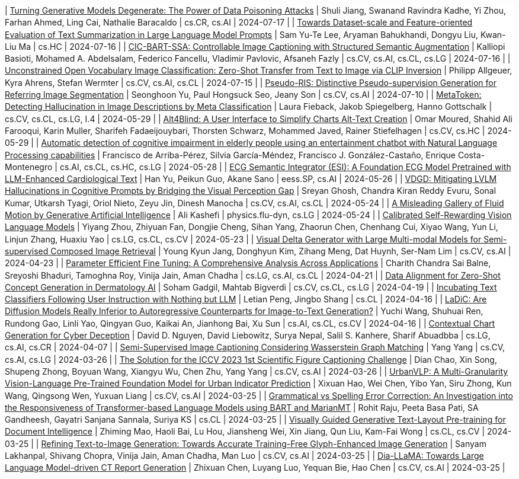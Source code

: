 | [Turning Generative Models Degenerate: The Power of Data Poisoning  Attacks](http://arxiv.org/abs/2407.12281v2) | Shuli Jiang, Swanand Ravindra Kadhe, Yi Zhou, Farhan Ahmed, Ling Cai, Nathalie Baracaldo | cs.CR, cs.AI | 2024-07-17 |
| [Towards Dataset-scale and Feature-oriented Evaluation of Text  Summarization in Large Language Model Prompts](http://arxiv.org/abs/2407.12192v2) | Sam Yu-Te Lee, Aryaman Bahukhandi, Dongyu Liu, Kwan-Liu Ma | cs.HC | 2024-07-16 |
| [CIC-BART-SSA: Controllable Image Captioning with Structured Semantic  Augmentation](http://arxiv.org/abs/2407.11393v2) | Kalliopi Basioti, Mohamed A. Abdelsalam, Federico Fancellu, Vladimir Pavlovic, Afsaneh Fazly | cs.CV, cs.AI, cs.CL, cs.LG | 2024-07-16 |
| [Unconstrained Open Vocabulary Image Classification: Zero-Shot Transfer  from Text to Image via CLIP Inversion](http://arxiv.org/abs/2407.11211v2) | Philipp Allgeuer, Kyra Ahrens, Stefan Wermter | cs.CV, cs.AI, cs.CL | 2024-07-15 |
| [Pseudo-RIS: Distinctive Pseudo-supervision Generation for Referring  Image Segmentation](http://arxiv.org/abs/2407.07412v3) | Seonghoon Yu, Paul Hongsuck Seo, Jeany Son | cs.CV, cs.AI | 2024-07-10 |
| [MetaToken: Detecting Hallucination in Image Descriptions by Meta  Classification](http://arxiv.org/abs/2405.19186v1) | Laura Fieback, Jakob Spiegelberg, Hanno Gottschalk | cs.CV, cs.CL, cs.LG, I.4 | 2024-05-29 |
| [Alt4Blind: A User Interface to Simplify Charts Alt-Text Creation](http://arxiv.org/abs/2405.19111v1) | Omar Moured, Shahid Ali Farooqui, Karin Muller, Sharifeh Fadaeijouybari, Thorsten Schwarz, Mohammed Javed, Rainer Stiefelhagen | cs.CV, cs.HC | 2024-05-29 |
| [Automatic detection of cognitive impairment in elderly people using an  entertainment chatbot with Natural Language Processing capabilities](http://arxiv.org/abs/2405.18542v1) | Francisco de Arriba-Pérez, Silvia García-Méndez, Francisco J. González-Castaño, Enrique Costa-Montenegro | cs.AI, cs.CL, cs.HC, cs.LG | 2024-05-28 |
| [ECG Semantic Integrator (ESI): A Foundation ECG Model Pretrained with  LLM-Enhanced Cardiological Text](http://arxiv.org/abs/2405.19366v1) | Han Yu, Peikun Guo, Akane Sano | eess.SP, cs.AI | 2024-05-26 |
| [VDGD: Mitigating LVLM Hallucinations in Cognitive Prompts by Bridging  the Visual Perception Gap](http://arxiv.org/abs/2405.15683v1) | Sreyan Ghosh, Chandra Kiran Reddy Evuru, Sonal Kumar, Utkarsh Tyagi, Oriol Nieto, Zeyu Jin, Dinesh Manocha | cs.CV, cs.AI, cs.CL | 2024-05-24 |
| [A Misleading Gallery of Fluid Motion by Generative Artificial  Intelligence](http://arxiv.org/abs/2405.15406v1) | Ali Kashefi | physics.flu-dyn, cs.LG | 2024-05-24 |
| [Calibrated Self-Rewarding Vision Language Models](http://arxiv.org/abs/2405.14622v2) | Yiyang Zhou, Zhiyuan Fan, Dongjie Cheng, Sihan Yang, Zhaorun Chen, Chenhang Cui, Xiyao Wang, Yun Li, Linjun Zhang, Huaxiu Yao | cs.LG, cs.CL, cs.CV | 2024-05-23 |
| [Visual Delta Generator with Large Multi-modal Models for Semi-supervised  Composed Image Retrieval](http://arxiv.org/abs/2404.15516v1) | Young Kyun Jang, Donghyun Kim, Zihang Meng, Dat Huynh, Ser-Nam Lim | cs.CV, cs.AI | 2024-04-23 |
| [Parameter Efficient Fine Tuning: A Comprehensive Analysis Across  Applications](http://arxiv.org/abs/2404.13506v2) | Charith Chandra Sai Balne, Sreyoshi Bhaduri, Tamoghna Roy, Vinija Jain, Aman Chadha | cs.LG, cs.AI, cs.CL | 2024-04-21 |
| [Data Alignment for Zero-Shot Concept Generation in Dermatology AI](http://arxiv.org/abs/2404.13043v1) | Soham Gadgil, Mahtab Bigverdi | cs.CV, cs.CL, cs.LG | 2024-04-19 |
| [Incubating Text Classifiers Following User Instruction with Nothing but  LLM](http://arxiv.org/abs/2404.10877v1) | Letian Peng, Jingbo Shang | cs.CL | 2024-04-16 |
| [LaDiC: Are Diffusion Models Really Inferior to Autoregressive  Counterparts for Image-to-Text Generation?](http://arxiv.org/abs/2404.10763v1) | Yuchi Wang, Shuhuai Ren, Rundong Gao, Linli Yao, Qingyan Guo, Kaikai An, Jianhong Bai, Xu Sun | cs.AI, cs.CL, cs.CV | 2024-04-16 |
| [Contextual Chart Generation for Cyber Deception](http://arxiv.org/abs/2404.04854v1) | David D. Nguyen, David Liebowitz, Surya Nepal, Salil S. Kanhere, Sharif Abuadbba | cs.LG, cs.AI, cs.CR | 2024-04-07 |
| [Semi-Supervised Image Captioning Considering Wasserstein Graph Matching](http://arxiv.org/abs/2403.17995v1) | Yang Yang | cs.CV, cs.AI, cs.LG | 2024-03-26 |
| [The Solution for the ICCV 2023 1st Scientific Figure Captioning  Challenge](http://arxiv.org/abs/2403.17342v1) | Dian Chao, Xin Song, Shupeng Zhong, Boyuan Wang, Xiangyu Wu, Chen Zhu, Yang Yang | cs.CV, cs.AI | 2024-03-26 |
| [UrbanVLP: A Multi-Granularity Vision-Language Pre-Trained Foundation  Model for Urban Indicator Prediction](http://arxiv.org/abs/2403.16831v1) | Xixuan Hao, Wei Chen, Yibo Yan, Siru Zhong, Kun Wang, Qingsong Wen, Yuxuan Liang | cs.CV, cs.AI | 2024-03-25 |
| [Grammatical vs Spelling Error Correction: An Investigation into the  Responsiveness of Transformer-based Language Models using BART and MarianMT](http://arxiv.org/abs/2403.16655v1) | Rohit Raju, Peeta Basa Pati, SA Gandheesh, Gayatri Sanjana Sannala, Suriya KS | cs.CL | 2024-03-25 |
| [Visually Guided Generative Text-Layout Pre-training for Document  Intelligence](http://arxiv.org/abs/2403.16516v2) | Zhiming Mao, Haoli Bai, Lu Hou, Jiansheng Wei, Xin Jiang, Qun Liu, Kam-Fai Wong | cs.CL, cs.CV | 2024-03-25 |
| [Refining Text-to-Image Generation: Towards Accurate Training-Free  Glyph-Enhanced Image Generation](http://arxiv.org/abs/2403.16422v1) | Sanyam Lakhanpal, Shivang Chopra, Vinija Jain, Aman Chadha, Man Luo | cs.CV, cs.AI | 2024-03-25 |
| [Dia-LLaMA: Towards Large Language Model-driven CT Report Generation](http://arxiv.org/abs/2403.16386v1) | Zhixuan Chen, Luyang Luo, Yequan Bie, Hao Chen | cs.CV, cs.AI | 2024-03-25 |
